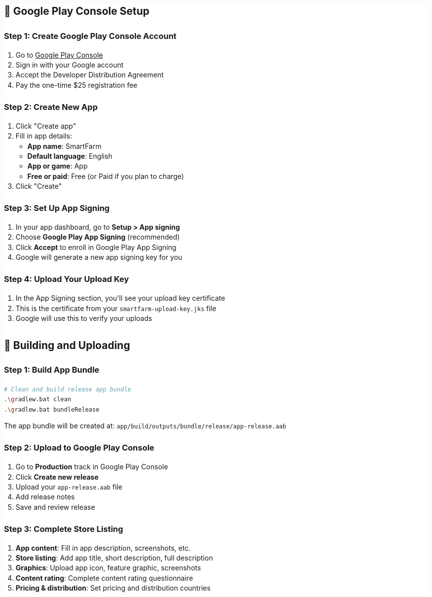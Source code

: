 ## 📱 Google Play Console Setup

### Step 1: Create Google Play Console Account
1. Go to [Google Play Console](https://play.google.com/console)
2. Sign in with your Google account
3. Accept the Developer Distribution Agreement
4. Pay the one-time $25 registration fee

### Step 2: Create New App
1. Click "Create app"
2. Fill in app details:
   - **App name**: SmartFarm
   - **Default language**: English
   - **App or game**: App
   - **Free or paid**: Free (or Paid if you plan to charge)
3. Click "Create"

### Step 3: Set Up App Signing
1. In your app dashboard, go to **Setup > App signing**
2. Choose **Google Play App Signing** (recommended)
3. Click **Accept** to enroll in Google Play App Signing
4. Google will generate a new app signing key for you

### Step 4: Upload Your Upload Key
1. In the App Signing section, you'll see your upload key certificate
2. This is the certificate from your `smartfarm-upload-key.jks` file
3. Google will use this to verify your uploads

## 🚀 Building and Uploading

### Step 1: Build App Bundle
```bash
# Clean and build release app bundle
.\gradlew.bat clean
.\gradlew.bat bundleRelease
```

The app bundle will be created at:
`app/build/outputs/bundle/release/app-release.aab`

### Step 2: Upload to Google Play Console
1. Go to **Production** track in Google Play Console
2. Click **Create new release**
3. Upload your `app-release.aab` file
4. Add release notes
5. Save and review release

### Step 3: Complete Store Listing
1. **App content**: Fill in app description, screenshots, etc.
2. **Store listing**: Add app title, short description, full description
3. **Graphics**: Upload app icon, feature graphic, screenshots
4. **Content rating**: Complete content rating questionnaire
5. **Pricing & distribution**: Set pricing and distribution countries
